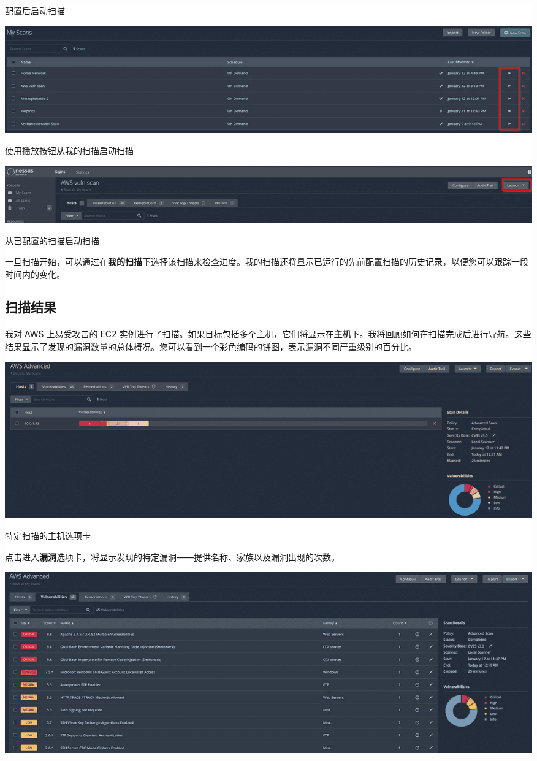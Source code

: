 配置后启动扫描

![](img/578ffc2e9150373fa3c953fdf67aee2c.png)

使用播放按钮从我的扫描启动扫描

![](img/c9d24e1181f89d08bc266c8258616567.png)

从已配置的扫描启动扫描

一旦扫描开始，可以通过在**我的扫描**下选择该扫描来检查进度。我的扫描还将显示已运行的先前配置扫描的历史记录，以便您可以跟踪一段时间内的变化。

## 扫描结果

我对 AWS 上易受攻击的 EC2 实例进行了扫描。如果目标包括多个主机，它们将显示在**主机**下。我将回顾如何在扫描完成后进行导航。这些结果显示了发现的漏洞数量的总体概况。您可以看到一个彩色编码的饼图，表示漏洞不同严重级别的百分比。

![](img/d8b9bfc16c3f38daf59345214800e506.png)

特定扫描的主机选项卡

点击进入**漏洞**选项卡，将显示发现的特定漏洞——提供名称、家族以及漏洞出现的次数。

![](img/3e613c5ffcd0accb831175a947fd5d2c.png)